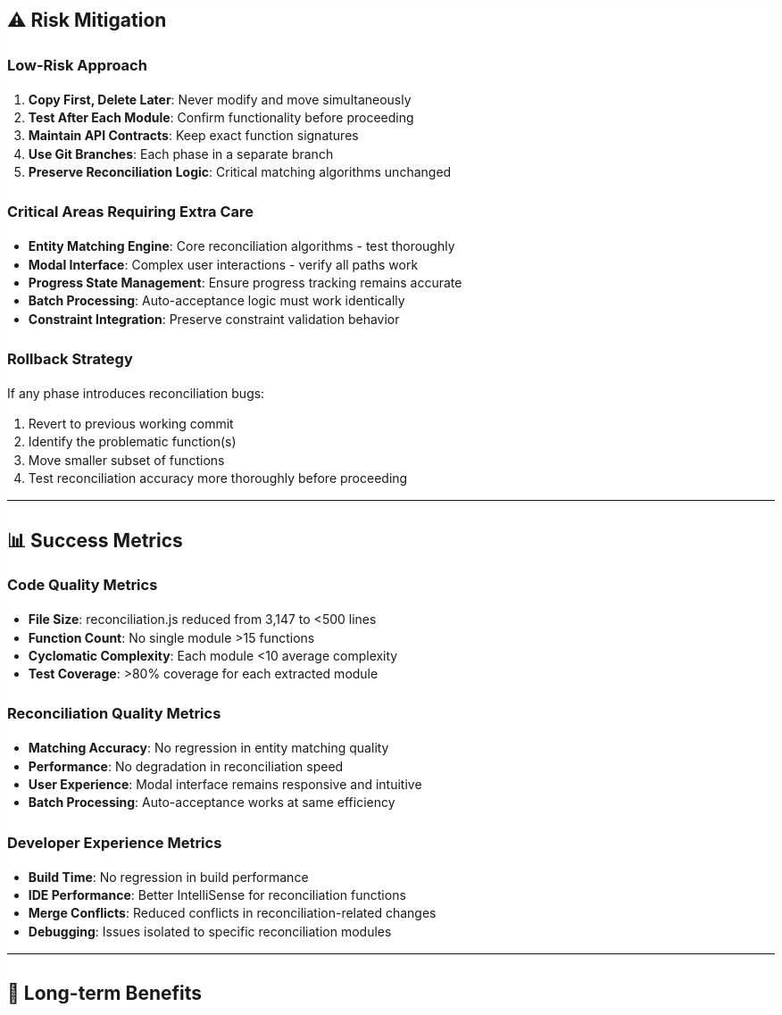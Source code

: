 
## ⚠️ Risk Mitigation

### Low-Risk Approach
1. **Copy First, Delete Later**: Never modify and move simultaneously
2. **Test After Each Module**: Confirm functionality before proceeding
3. **Maintain API Contracts**: Keep exact function signatures
4. **Use Git Branches**: Each phase in a separate branch
5. **Preserve Reconciliation Logic**: Critical matching algorithms unchanged

### Critical Areas Requiring Extra Care
- **Entity Matching Engine**: Core reconciliation algorithms - test thoroughly
- **Modal Interface**: Complex user interactions - verify all paths work
- **Progress State Management**: Ensure progress tracking remains accurate
- **Batch Processing**: Auto-acceptance logic must work identically
- **Constraint Integration**: Preserve constraint validation behavior

### Rollback Strategy
If any phase introduces reconciliation bugs:
1. Revert to previous working commit
2. Identify the problematic function(s)
3. Move smaller subset of functions
4. Test reconciliation accuracy more thoroughly before proceeding

---

## 📊 Success Metrics

### Code Quality Metrics
- **File Size**: reconciliation.js reduced from 3,147 to <500 lines
- **Function Count**: No single module >15 functions
- **Cyclomatic Complexity**: Each module <10 average complexity
- **Test Coverage**: >80% coverage for each extracted module

### Reconciliation Quality Metrics
- **Matching Accuracy**: No regression in entity matching quality
- **Performance**: No degradation in reconciliation speed
- **User Experience**: Modal interface remains responsive and intuitive
- **Batch Processing**: Auto-acceptance works at same efficiency

### Developer Experience Metrics
- **Build Time**: No regression in build performance
- **IDE Performance**: Better IntelliSense for reconciliation functions
- **Merge Conflicts**: Reduced conflicts in reconciliation-related changes
- **Debugging**: Issues isolated to specific reconciliation modules

---

## 🔄 Long-term Benefits
